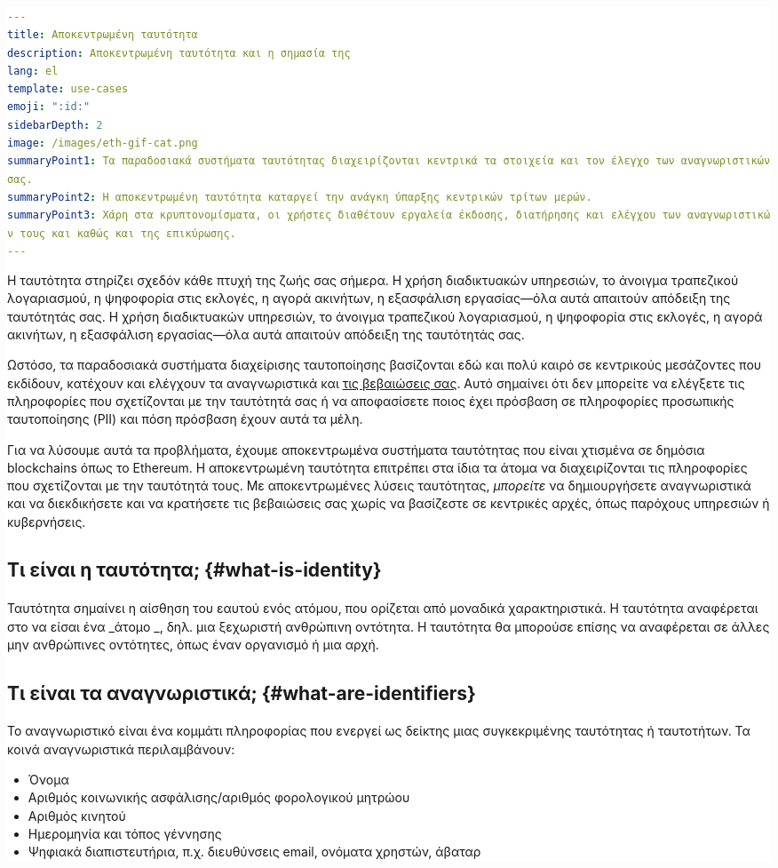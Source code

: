 ```yaml
---
title: Αποκεντρωμένη ταυτότητα
description: Αποκεντρωμένη ταυτότητα και η σημασία της
lang: el
template: use-cases
emoji: ":id:"
sidebarDepth: 2
image: /images/eth-gif-cat.png
summaryPoint1: Τα παραδοσιακά συστήματα ταυτότητας διαχειρίζονται κεντρικά τα στοιχεία και τον έλεγχο των αναγνωριστικών σας.
summaryPoint2: Η αποκεντρωμένη ταυτότητα καταργεί την ανάγκη ύπαρξης κεντρικών τρίτων μερών.
summaryPoint3: Χάρη στα κρυπτονομίσματα, οι χρήστες διαθέτουν εργαλεία έκδοσης, διατήρησης και ελέγχου των αναγνωριστικών τους και καθώς και της επικύρωσης.
---
```


Η ταυτότητα στηρίζει σχεδόν κάθε πτυχή της ζωής σας σήμερα. Η χρήση διαδικτυακών υπηρεσιών, το άνοιγμα τραπεζικού λογαριασμού, η ψηφοφορία στις εκλογές, η αγορά ακινήτων, η εξασφάλιση εργασίας—όλα αυτά απαιτούν απόδειξη της ταυτότητάς σας. Η χρήση διαδικτυακών υπηρεσιών, το άνοιγμα τραπεζικού λογαριασμού, η ψηφοφορία στις εκλογές, η αγορά ακινήτων, η εξασφάλιση εργασίας—όλα αυτά απαιτούν απόδειξη της ταυτότητάς σας.

Ωστόσο, τα παραδοσιακά συστήματα διαχείρισης ταυτοποίησης βασίζονται εδώ και πολύ καιρό σε κεντρικούς μεσάζοντες που εκδίδουν, κατέχουν και ελέγχουν τα αναγνωριστικά και [ τις βεβαιώσεις σας](/glossary/#attestation). Αυτό σημαίνει ότι δεν μπορείτε να ελέγξετε τις πληροφορίες που σχετίζονται με την ταυτότητά σας ή να αποφασίσετε ποιος έχει πρόσβαση σε πληροφορίες προσωπικής ταυτοποίησης (PII) και πόση πρόσβαση έχουν αυτά τα μέλη.

Για να λύσουμε αυτά τα προβλήματα, έχουμε αποκεντρωμένα συστήματα ταυτότητας που είναι χτισμένα σε δημόσια blockchains όπως το Ethereum. Η αποκεντρωμένη ταυτότητα επιτρέπει στα ίδια τα άτομα να διαχειρίζονται τις πληροφορίες που σχετίζονται με την ταυτότητά τους. Με αποκεντρωμένες λύσεις ταυτότητας, _μπορείτε_ να δημιουργήσετε αναγνωριστικά και να διεκδικήσετε και να κρατήσετε τις βεβαιώσεις σας χωρίς να βασίζεστε σε κεντρικές αρχές, όπως παρόχους υπηρεσιών ή κυβερνήσεις.

## Τι είναι η ταυτότητα; {#what-is-identity}

Ταυτότητα σημαίνει η αίσθηση του εαυτού ενός ατόμου, που ορίζεται από μοναδικά χαρακτηριστικά. Η ταυτότητα αναφέρεται στο να είσαι ένα _άτομο _, δηλ. μια ξεχωριστή ανθρώπινη οντότητα. Η ταυτότητα θα μπορούσε επίσης να αναφέρεται σε άλλες μην ανθρώπινες οντότητες, όπως έναν οργανισμό ή μια αρχή.

<YouTube id="Ew-_F-OtDFI" />

## Τι είναι τα αναγνωριστικά; {#what-are-identifiers}

Το αναγνωριστικό είναι ένα κομμάτι πληροφορίας που ενεργεί ως δείκτης μιας συγκεκριμένης ταυτότητας ή ταυτοτήτων. Τα κοινά αναγνωριστικά περιλαμβάνουν:

- Όνομα
- Αριθμός κοινωνικής ασφάλισης/αριθμός φορολογικού μητρώου
- Αριθμός κινητού
- Ημερομηνία και τόπος γέννησης
- Ψηφιακά διαπιστευτήρια, π.χ. διευθύνσεις email, ονόματα χρηστών, άβαταρ
